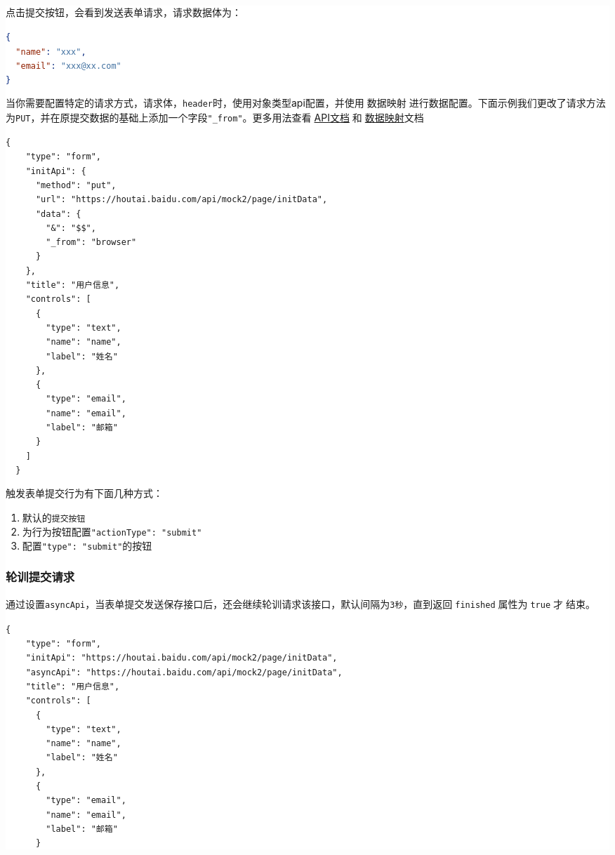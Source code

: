 点击提交按钮，会看到发送表单请求，请求数据体为：

```json
{
  "name": "xxx",
  "email": "xxx@xx.com"
}
```

当你需要配置特定的请求方式，请求体，`header`时，使用对象类型api配置，并使用 数据映射 进行数据配置。下面示例我们更改了请求方法为`PUT`，并在原提交数据的基础上添加一个字段`"_from"`。更多用法查看 [API文档](https://suda.bce.baidu.com/docs/api) 和 [数据映射](https://suda.bce.baidu.com/docs/data-mapping)文档

```schema:height="330" scope="body"
{
    "type": "form",
    "initApi": {
      "method": "put",
      "url": "https://houtai.baidu.com/api/mock2/page/initData",
      "data": {
        "&": "$$",
        "_from": "browser"
      }
    },
    "title": "用户信息",
    "controls": [
      {
        "type": "text",
        "name": "name",
        "label": "姓名"
      },
      {
        "type": "email",
        "name": "email",
        "label": "邮箱"
      }
    ]
  }
```

触发表单提交行为有下面几种方式：

1. 默认的`提交按钮`
2. 为行为按钮配置`"actionType": "submit"`
3. 配置`"type": "submit"`的按钮

### 轮训提交请求

通过设置`asyncApi`，当表单提交发送保存接口后，还会继续轮训请求该接口，默认间隔为`3秒`，直到返回 `finished` 属性为 `true` 才 结束。

```schema:height="330" scope="body"
{
    "type": "form",
    "initApi": "https://houtai.baidu.com/api/mock2/page/initData",
    "asyncApi": "https://houtai.baidu.com/api/mock2/page/initData",
    "title": "用户信息",
    "controls": [
      {
        "type": "text",
        "name": "name",
        "label": "姓名"
      },
      {
        "type": "email",
        "name": "email",
        "label": "邮箱"
      }
```